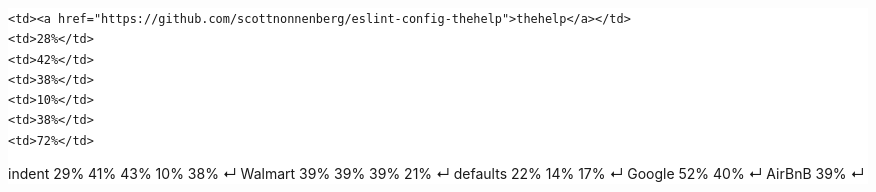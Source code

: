     <td><a href="https://github.com/scottnonnenberg/eslint-config-thehelp">thehelp</a></td>
    <td>28%</td>
    <td>42%</td>
    <td>38%</td>
    <td>10%</td>
    <td>38%</td>
    <td>72%</td>
  </tr>
  <tr>
    <td>indent</td>
    <td>29%</td>
    <td>41%</td>
    <td>43%</td>
    <td>10%</td>
    <td>38%</td>
    <td>&crarr;</td>
  </tr>
  <tr>
    <td>Walmart</td>
    <td>39%</td>
    <td>39%</td>
    <td>39%</td>
    <td>21%</td>
    <td>&crarr;</td>
    <td></td>
  </tr>
  <tr>
    <td>defaults</td>
    <td>22%</td>
    <td>14%</td>
    <td>17%</td>
    <td>&crarr;</td>
    <td></td>
    <td></td>
  </tr>
  <tr>
    <td>Google</td>
    <td>52%</td>
    <td>40%</td>
    <td>&crarr;</td>
    <td></td>
    <td></td>
    <td></td>
  </tr>
  <tr>
    <td>AirBnB</td>
    <td>39%</td>
    <td>&crarr;</td>
    <td></td>
    <td></td>
    <td></td>
    <td></td>
  </tr>
</table>
